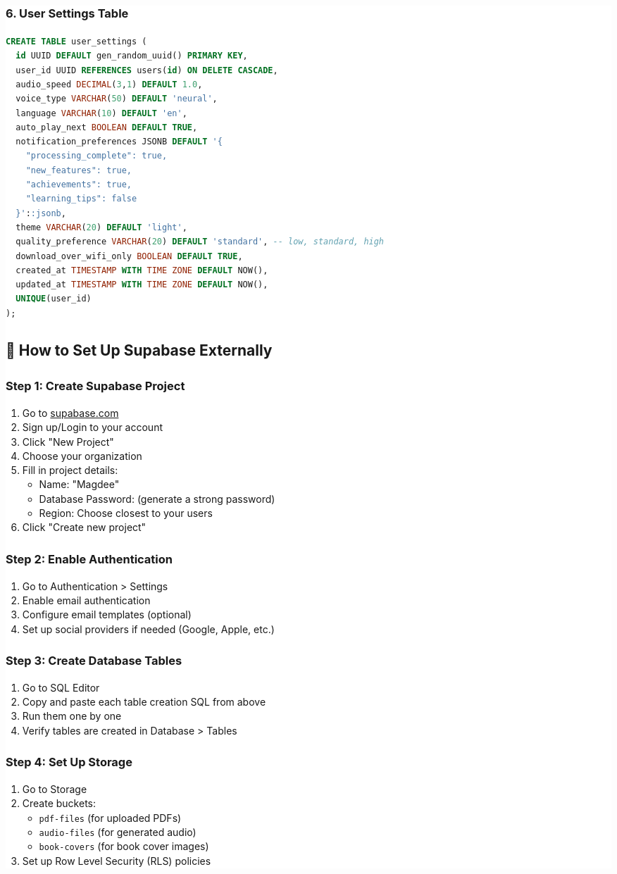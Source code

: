 ### 6. User Settings Table
```sql
CREATE TABLE user_settings (
  id UUID DEFAULT gen_random_uuid() PRIMARY KEY,
  user_id UUID REFERENCES users(id) ON DELETE CASCADE,
  audio_speed DECIMAL(3,1) DEFAULT 1.0,
  voice_type VARCHAR(50) DEFAULT 'neural',
  language VARCHAR(10) DEFAULT 'en',
  auto_play_next BOOLEAN DEFAULT TRUE,
  notification_preferences JSONB DEFAULT '{
    "processing_complete": true,
    "new_features": true,
    "achievements": true,
    "learning_tips": false
  }'::jsonb,
  theme VARCHAR(20) DEFAULT 'light',
  quality_preference VARCHAR(20) DEFAULT 'standard', -- low, standard, high
  download_over_wifi_only BOOLEAN DEFAULT TRUE,
  created_at TIMESTAMP WITH TIME ZONE DEFAULT NOW(),
  updated_at TIMESTAMP WITH TIME ZONE DEFAULT NOW(),
  UNIQUE(user_id)
);
```

## 🔧 How to Set Up Supabase Externally

### Step 1: Create Supabase Project
1. Go to [supabase.com](https://supabase.com)
2. Sign up/Login to your account
3. Click "New Project"
4. Choose your organization
5. Fill in project details:
   - Name: "Magdee"
   - Database Password: (generate a strong password)
   - Region: Choose closest to your users
6. Click "Create new project"

### Step 2: Enable Authentication
1. Go to Authentication > Settings
2. Enable email authentication
3. Configure email templates (optional)
4. Set up social providers if needed (Google, Apple, etc.)

### Step 3: Create Database Tables
1. Go to SQL Editor
2. Copy and paste each table creation SQL from above
3. Run them one by one
4. Verify tables are created in Database > Tables

### Step 4: Set Up Storage
1. Go to Storage
2. Create buckets:
   - `pdf-files` (for uploaded PDFs)
   - `audio-files` (for generated audio)
   - `book-covers` (for book cover images)
3. Set up Row Level Security (RLS) policies
